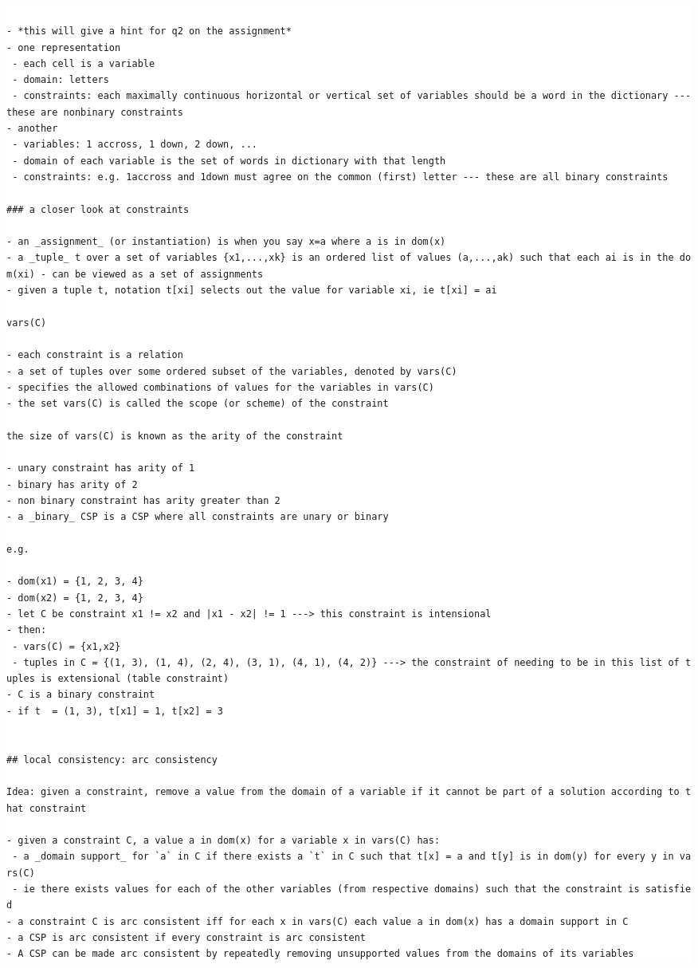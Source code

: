 ~~~~ _LECTURE 1_ ~~~~~

- *this will give a hint for q2 on the assignment*
- one representation
 - each cell is a variable
 - domain: letters
 - constraints: each maximally continuous horizontal or vertical set of variables should be a word in the dictionary --- these are nonbinary constraints
- another
 - variables: 1 accross, 1 down, 2 down, ...
 - domain of each variable is the set of words in dictionary with that length
 - constraints: e.g. 1accross and 1down must agree on the common (first) letter --- these are all binary constraints

### a closer look at constraints

- an _assignment_ (or instantiation) is when you say x=a where a is in dom(x)
- a _tuple_ t over a set of variables {x1,...,xk} is an ordered list of values (a,...,ak) such that each ai is in the dom(xi) - can be viewed as a set of assignments
- given a tuple t, notation t[xi] selects out the value for variable xi, ie t[xi] = ai

vars(C)

- each constraint is a relation
- a set of tuples over some ordered subset of the variables, denoted by vars(C)
- specifies the allowed combinations of values for the variables in vars(C)
- the set vars(C) is called the scope (or scheme) of the constraint

the size of vars(C) is known as the arity of the constraint 

- unary constraint has arity of 1
- binary has arity of 2
- non binary constraint has arity greater than 2
- a _binary_ CSP is a CSP where all constraints are unary or binary

e.g.

- dom(x1) = {1, 2, 3, 4}
- dom(x2) = {1, 2, 3, 4}
- let C be constraint x1 != x2 and |x1 - x2| != 1 ---> this constraint is intensional
- then:
 - vars(C) = {x1,x2}
 - tuples in C = {(1, 3), (1, 4), (2, 4), (3, 1), (4, 1), (4, 2)} ---> the constraint of needing to be in this list of tuples is extensional (table constraint)
- C is a binary constraint 
- if t  = (1, 3), t[x1] = 1, t[x2] = 3


## local consistency: arc consistency

Idea: given a constraint, remove a value from the domain of a variable if it cannot be part of a solution according to that constraint

- given a constraint C, a value a in dom(x) for a variable x in vars(C) has:
 - a _domain support_ for `a` in C if there exists a `t` in C such that t[x] = a and t[y] is in dom(y) for every y in vars(C)
 - ie there exists values for each of the other variables (from respective domains) such that the constraint is satisfied
- a constraint C is arc consistent iff for each x in vars(C) each value a in dom(x) has a domain support in C
- a CSP is arc consistent if every constraint is arc consistent
- A CSP can be made arc consistent by repeatedly removing unsupported values from the domains of its variables

~~~~
